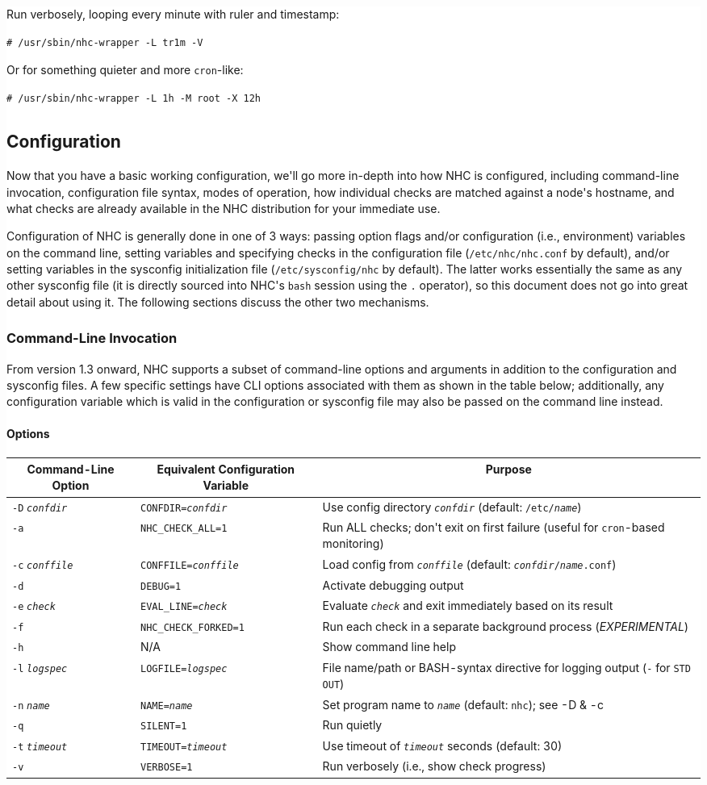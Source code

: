 Run verbosely, looping every minute with ruler and timestamp:
```
# /usr/sbin/nhc-wrapper -L tr1m -V
```

Or for something quieter and more `cron`-like:
```
# /usr/sbin/nhc-wrapper -L 1h -M root -X 12h
```


## Configuration

Now that you have a basic working configuration, we'll go more in-depth into how NHC is configured, including command-line invocation, configuration file syntax, modes of operation, how individual checks are matched against a node's hostname, and what checks are already available in the NHC distribution for your immediate use.

Configuration of NHC is generally done in one of 3 ways:  passing option flags and/or configuration (i.e., environment) variables on the command line, setting variables and specifying checks in the configuration file (`/etc/nhc/nhc.conf` by default), and/or setting variables in the sysconfig initialization file (`/etc/sysconfig/nhc` by default).  The latter works essentially the same as any other sysconfig file (it is directly sourced into NHC's `bash` session using the `.` operator), so this document does not go into great detail about using it.  The following sections discuss the other two mechanisms.


### Command-Line Invocation

From version 1.3 onward, NHC supports a subset of command-line options and arguments in addition to the configuration and sysconfig files.  A few specific settings have CLI options associated with them as shown in the table below; additionally, any configuration variable which is valid in the configuration or sysconfig file may also be passed on the command line instead.


#### Options

| **Command-Line Option** | **Equivalent Configuration Variable** | **Purpose** |
| ----------------------- | ------------------------------------- | ----------- |
| `-D` _`confdir`_ | `CONFDIR=`_`confdir`_ | Use config directory _`confdir`_ (default: `/etc/`_`name`_) |
| `-a` | `NHC_CHECK_ALL=1` | Run ALL checks; don't exit on first failure (useful for `cron`-based monitoring) |
| `-c` _`conffile`_ | `CONFFILE=`_`conffile`_ | Load config from _`conffile`_ (default: _`confdir`_`/`_`name`_`.conf`) |
| `-d` | `DEBUG=1` | Activate debugging output |
| `-e` _`check`_ | `EVAL_LINE=`_`check`_ | Evaluate _`check`_ and exit immediately based on its result |
| `-f` | `NHC_CHECK_FORKED=1` | Run each check in a separate background process (_EXPERIMENTAL_) |
| `-h` | N/A | Show command line help |
| `-l` _`logspec`_ | `LOGFILE=`_`logspec`_ | File name/path or BASH-syntax directive for logging output (`-` for `STDOUT`) |
| `-n` _`name`_ | `NAME=`_`name`_ | Set program name to _`name`_ (default: `nhc`); see -D & -c |
| `-q` | `SILENT=1` | Run quietly |
| `-t` _`timeout`_ | `TIMEOUT=`_`timeout`_ | Use timeout of _`timeout`_ seconds (default: 30) |
| `-v` | `VERBOSE=1` | Run verbosely (i.e., show check progress) |
